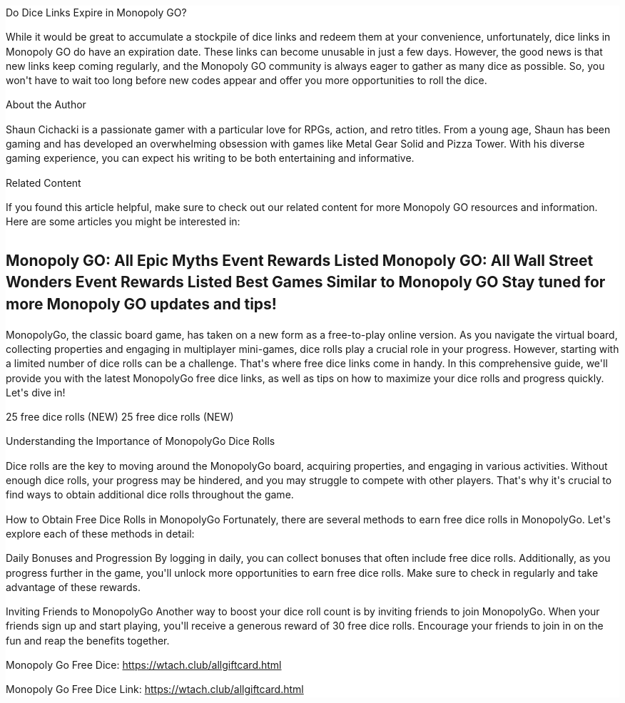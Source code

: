 Do Dice Links Expire in Monopoly GO?

While it would be great to accumulate a stockpile of dice links and redeem them at your convenience, unfortunately, dice links in Monopoly GO do have an expiration date. These links can become unusable in just a few days. However, the good news is that new links keep coming regularly, and the Monopoly GO community is always eager to gather as many dice as possible. So, you won't have to wait too long before new codes appear and offer you more opportunities to roll the dice.

About the Author

Shaun Cichacki is a passionate gamer with a particular love for RPGs, action, and retro titles. From a young age, Shaun has been gaming and has developed an overwhelming obsession with games like Metal Gear Solid and Pizza Tower. With his diverse gaming experience, you can expect his writing to be both entertaining and informative.

Related Content

If you found this article helpful, make sure to check out our related content for more Monopoly GO resources and information. Here are some articles you might be interested in:

Monopoly GO: All Epic Myths Event Rewards Listed Monopoly GO: All Wall Street Wonders Event Rewards Listed Best Games Similar to Monopoly GO Stay tuned for more Monopoly GO updates and tips!
------------------------------
MonopolyGo, the classic board game, has taken on a new form as a free-to-play online version. As you navigate the virtual board, collecting properties and engaging in multiplayer mini-games, dice rolls play a crucial role in your progress. However, starting with a limited number of dice rolls can be a challenge. That's where free dice links come in handy. In this comprehensive guide, we'll provide you with the latest MonopolyGo free dice links, as well as tips on how to maximize your dice rolls and progress quickly. Let's dive in!

25 free dice rolls (NEW)
25 free dice rolls (NEW)

Understanding the Importance of MonopolyGo Dice Rolls

Dice rolls are the key to moving around the MonopolyGo board, acquiring properties, and engaging in various activities. Without enough dice rolls, your progress may be hindered, and you may struggle to compete with other players. That's why it's crucial to find ways to obtain additional dice rolls throughout the game.

How to Obtain Free Dice Rolls in MonopolyGo
Fortunately, there are several methods to earn free dice rolls in MonopolyGo. Let's explore each of these methods in detail:

Daily Bonuses and Progression
By logging in daily, you can collect bonuses that often include free dice rolls. Additionally, as you progress further in the game, you'll unlock more opportunities to earn free dice rolls. Make sure to check in regularly and take advantage of these rewards.

Inviting Friends to MonopolyGo
Another way to boost your dice roll count is by inviting friends to join MonopolyGo. When your friends sign up and start playing, you'll receive a generous reward of 30 free dice rolls. Encourage your friends to join in on the fun and reap the benefits together.


Monopoly Go Free Dice: https://wtach.club/allgiftcard.html

Monopoly Go Free Dice Link: https://wtach.club/allgiftcard.html
